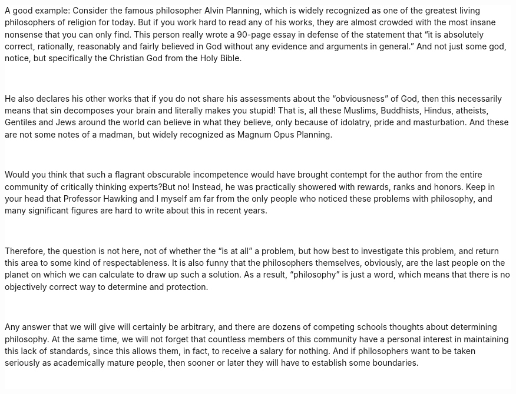 <div>
<p>
A good example: Consider the famous philosopher Alvin Planning, which is widely recognized as one of the greatest living philosophers of religion for today. But if you work hard to read any of his works, they are almost crowded with the most insane nonsense that you can only find. This person really wrote a 90-page essay in defense of the statement that “it is absolutely correct, rationally, reasonably and fairly believed in God without any evidence and arguments in general.” And not just some god, notice, but specifically the Christian God from the Holy Bible. 
</p>
</div>
<br>

<div>
<p>
He also declares his other works that if you do not share his assessments about the “obviousness” of God, then this necessarily means that sin decomposes your brain and literally makes you stupid! That is, all these Muslims, Buddhists, Hindus, atheists, Gentiles and Jews around the world can believe in what they believe, only because of idolatry, pride and masturbation. And these are not some notes of a madman, but widely recognized as Magnum Opus Planning. 
</p>
</div>
<br>

<div>
<p>
Would you think that such a flagrant obscurable incompetence would have brought contempt for the author from the entire community of critically thinking experts?But no! Instead, he was practically showered with rewards, ranks and honors. Keep in your head that Professor Hawking and I myself am far from the only people who noticed these problems with philosophy, and many significant figures are hard to write about this in recent years. 
</p>
</div>
<br>

<div>
<p>
Therefore, the question is not here, not of whether the “is at all” a problem, but how best to investigate this problem, and return this area to some kind of respectableness. It is also funny that the philosophers themselves, obviously, are the last people on the planet on which we can calculate to draw up such a solution. As a result, “philosophy” is just a word, which means that there is no objectively correct way to determine and protection. 
</p>
</div>
<br>

<div>
<p>
Any answer that we will give will certainly be arbitrary, and there are dozens of competing schools thoughts about determining philosophy. At the same time, we will not forget that countless members of this community have a personal interest in maintaining this lack of standards, since this allows them, in fact, to receive a salary for nothing. And if philosophers want to be taken seriously as academically mature people, then sooner or later they will have to establish some boundaries. 
</p>
</div>
<br>
